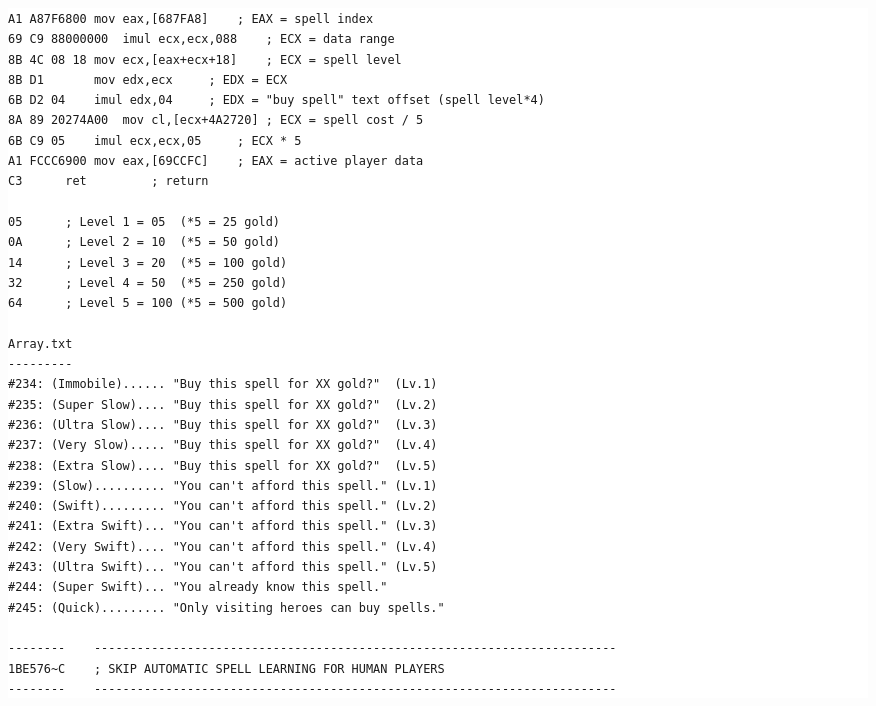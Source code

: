     A1 A87F6800	mov eax,[687FA8]	; EAX = spell index
    69 C9 88000000	imul ecx,ecx,088	; ECX = data range
    8B 4C 08 18	mov ecx,[eax+ecx+18]	; ECX = spell level
    8B D1		mov edx,ecx		; EDX = ECX
    6B D2 04	imul edx,04		; EDX = "buy spell" text offset (spell level*4)
    8A 89 20274A00	mov cl,[ecx+4A2720]	; ECX = spell cost / 5
    6B C9 05	imul ecx,ecx,05		; ECX * 5
    A1 FCCC6900	mov eax,[69CCFC]	; EAX = active player data
    C3		ret			; return

    05		; Level 1 = 05  (*5 = 25 gold)
    0A		; Level 2 = 10  (*5 = 50 gold)
    14		; Level 3 = 20  (*5 = 100 gold)
    32		; Level 4 = 50  (*5 = 250 gold)
    64		; Level 5 = 100 (*5 = 500 gold)

    Array.txt
    ---------
    #234: (Immobile)...... "Buy this spell for XX gold?"  (Lv.1)
    #235: (Super Slow).... "Buy this spell for XX gold?"  (Lv.2)
    #236: (Ultra Slow).... "Buy this spell for XX gold?"  (Lv.3)
    #237: (Very Slow)..... "Buy this spell for XX gold?"  (Lv.4)
    #238: (Extra Slow).... "Buy this spell for XX gold?"  (Lv.5)
    #239: (Slow).......... "You can't afford this spell." (Lv.1)
    #240: (Swift)......... "You can't afford this spell." (Lv.2)
    #241: (Extra Swift)... "You can't afford this spell." (Lv.3)
    #242: (Very Swift).... "You can't afford this spell." (Lv.4)
    #243: (Ultra Swift)... "You can't afford this spell." (Lv.5)
    #244: (Super Swift)... "You already know this spell."
    #245: (Quick)......... "Only visiting heroes can buy spells."

    --------	-------------------------------------------------------------------------
    1BE576~C	; SKIP AUTOMATIC SPELL LEARNING FOR HUMAN PLAYERS
    --------	-------------------------------------------------------------------------
